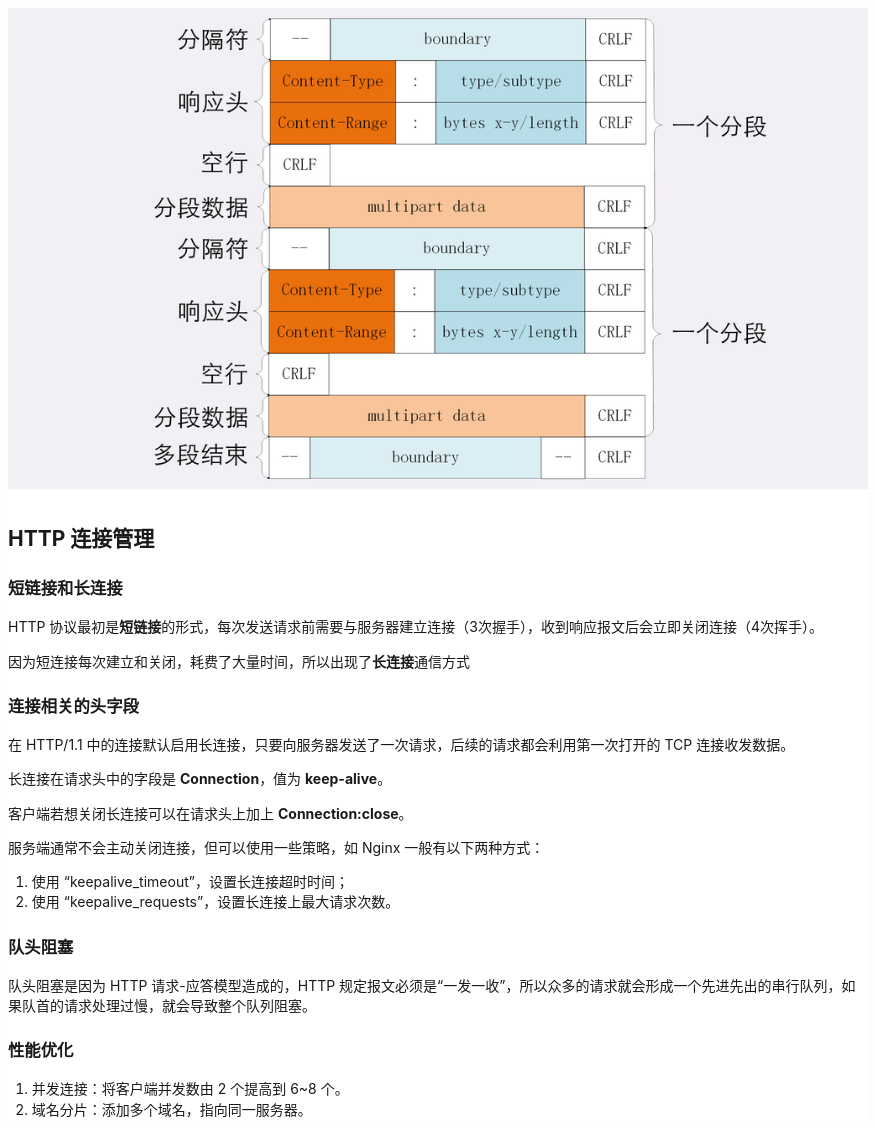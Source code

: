 ![分块传输获取多段数据图](./img3.png)

## HTTP 连接管理
### 短链接和长连接

HTTP 协议最初是**短链接**的形式，每次发送请求前需要与服务器建立连接（3次握手），收到响应报文后会立即关闭连接（4次挥手）。

因为短连接每次建立和关闭，耗费了大量时间，所以出现了**长连接**通信方式

### 连接相关的头字段
在 HTTP/1.1 中的连接默认启用长连接，只要向服务器发送了一次请求，后续的请求都会利用第一次打开的 TCP 连接收发数据。

长连接在请求头中的字段是 **Connection**，值为 **keep-alive**。

客户端若想关闭长连接可以在请求头上加上 **Connection:close**。

服务端通常不会主动关闭连接，但可以使用一些策略，如 Nginx 一般有以下两种方式：
1. 使用 “keepalive_timeout”，设置长连接超时时间；
2. 使用 “keepalive_requests”，设置长连接上最大请求次数。

### 队头阻塞
队头阻塞是因为 HTTP 请求-应答模型造成的，HTTP 规定报文必须是“一发一收”，所以众多的请求就会形成一个先进先出的串行队列，如果队首的请求处理过慢，就会导致整个队列阻塞。

### 性能优化
1. 并发连接：将客户端并发数由 2 个提高到 6~8 个。
2. 域名分片：添加多个域名，指向同一服务器。
